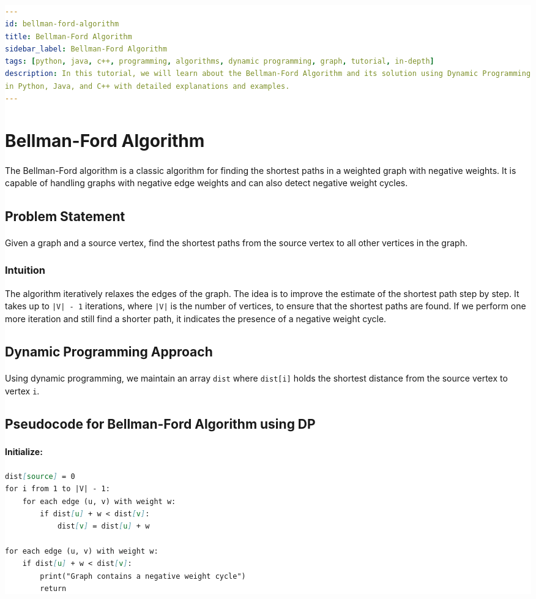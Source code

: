 ```yaml
---
id: bellman-ford-algorithm
title: Bellman-Ford Algorithm
sidebar_label: Bellman-Ford Algorithm
tags: [python, java, c++, programming, algorithms, dynamic programming, graph, tutorial, in-depth]
description: In this tutorial, we will learn about the Bellman-Ford Algorithm and its solution using Dynamic Programming in Python, Java, and C++ with detailed explanations and examples.
---
```


# Bellman-Ford Algorithm

The Bellman-Ford algorithm is a classic algorithm for finding the shortest paths in a weighted graph with negative weights. It is capable of handling graphs with negative edge weights and can also detect negative weight cycles.

## Problem Statement

Given a graph and a source vertex, find the shortest paths from the source vertex to all other vertices in the graph.

### Intuition

The algorithm iteratively relaxes the edges of the graph. The idea is to improve the estimate of the shortest path step by step. It takes up to `|V| - 1` iterations, where `|V|` is the number of vertices, to ensure that the shortest paths are found. If we perform one more iteration and still find a shorter path, it indicates the presence of a negative weight cycle.

## Dynamic Programming Approach

Using dynamic programming, we maintain an array `dist` where `dist[i]` holds the shortest distance from the source vertex to vertex `i`.

## Pseudocode for Bellman-Ford Algorithm using DP

#### Initialize:

```markdown
dist[source] = 0
for i from 1 to |V| - 1:
    for each edge (u, v) with weight w:
        if dist[u] + w < dist[v]:
            dist[v] = dist[u] + w

for each edge (u, v) with weight w:
    if dist[u] + w < dist[v]:
        print("Graph contains a negative weight cycle")
        return
```
